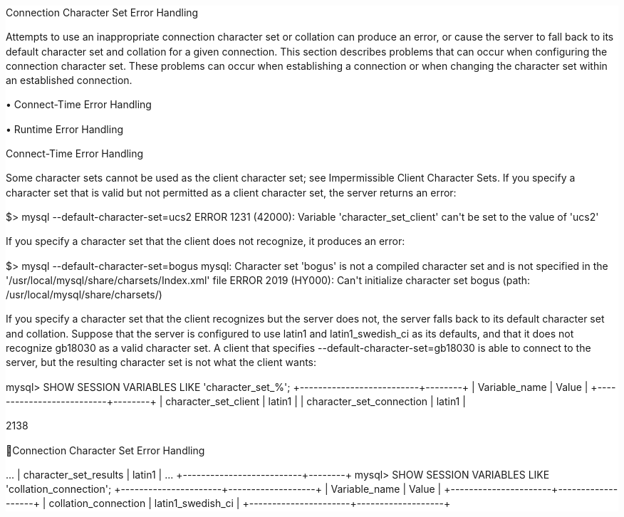 Connection Character Set Error Handling

Attempts to use an inappropriate connection character set or collation can produce an error, or cause
the server to fall back to its default character set and collation for a given connection. This section
describes problems that can occur when configuring the connection character set. These problems
can occur when establishing a connection or when changing the character set within an established
connection.

• Connect-Time Error Handling

• Runtime Error Handling

Connect-Time Error Handling

Some character sets cannot be used as the client character set; see Impermissible Client Character
Sets. If you specify a character set that is valid but not permitted as a client character set, the server
returns an error:

$> mysql --default-character-set=ucs2
ERROR 1231 (42000): Variable 'character_set_client' can't be set to
the value of 'ucs2'

If you specify a character set that the client does not recognize, it produces an error:

$> mysql --default-character-set=bogus
mysql: Character set 'bogus' is not a compiled character set and is
not specified in the '/usr/local/mysql/share/charsets/Index.xml' file
ERROR 2019 (HY000): Can't initialize character set bogus
(path: /usr/local/mysql/share/charsets/)

If you specify a character set that the client recognizes but the server does not, the server falls back
to its default character set and collation. Suppose that the server is configured to use latin1 and
latin1_swedish_ci as its defaults, and that it does not recognize gb18030 as a valid character set.
A client that specifies --default-character-set=gb18030 is able to connect to the server, but
the resulting character set is not what the client wants:

mysql> SHOW SESSION VARIABLES LIKE 'character\_set\_%';
+--------------------------+--------+
| Variable_name            | Value  |
+--------------------------+--------+
| character_set_client     | latin1 |
| character_set_connection | latin1 |

2138

Connection Character Set Error Handling

...
| character_set_results    | latin1 |
...
+--------------------------+--------+
mysql> SHOW SESSION VARIABLES LIKE 'collation_connection';
+----------------------+-------------------+
| Variable_name        | Value             |
+----------------------+-------------------+
| collation_connection | latin1_swedish_ci |
+----------------------+-------------------+
